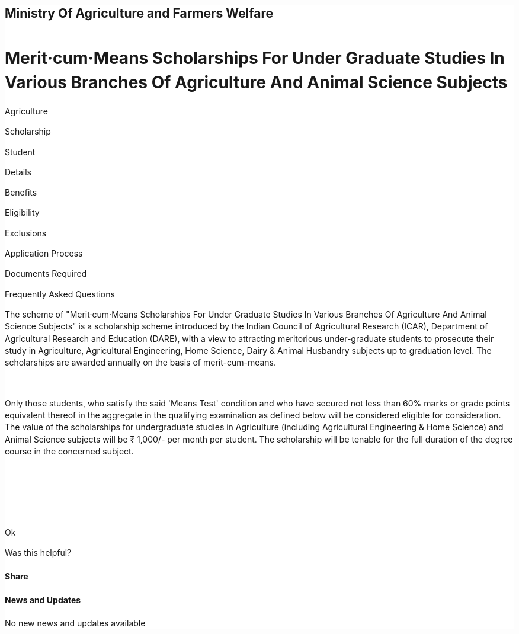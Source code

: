 Ministry Of Agriculture and Farmers Welfare
-------------------------------------------

Merit·cum·Means Scholarships For Under Graduate Studies In Various Branches Of Agriculture And Animal Science Subjects
======================================================================================================================

Agriculture

Scholarship

Student

Details

Benefits

Eligibility

Exclusions

Application Process

Documents Required

Frequently Asked Questions

The scheme of "Merit·cum·Means Scholarships For Under Graduate Studies In Various Branches Of Agriculture And Animal Science Subjects" is a scholarship scheme introduced by the Indian Council of Agricultural Research (ICAR), Department of Agricultural Research and Education (DARE), with a view to attracting meritorious under-graduate students to prosecute their study in Agriculture, Agricultural Engineering, Home Science, Dairy & Animal Husbandry subjects up to graduation level. The scholarships are awarded annually on the basis of merit-cum-means.

﻿

Only those students, who satisfy the said 'Means Test' condition and who have secured not less than 60% marks or grade points equivalent thereof in the aggregate in the qualifying examination as defined below will be considered eligible for consideration. The value of the scholarships for undergraduate studies in Agriculture (including Agricultural Engineering & Home Science) and Animal Science subjects will be ₹ 1,000/- per month per student. The scholarship will be tenable for the full duration of the degree course in the concerned subject.

﻿

﻿

﻿

Ok

Was this helpful?

#### Share

#### News and Updates

No new news and updates available
